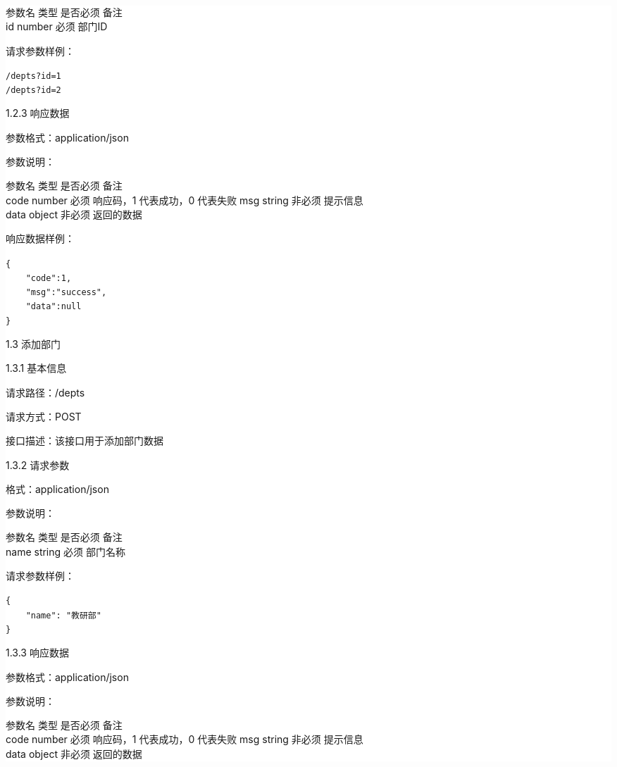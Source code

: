   参数名 	类型    	是否必须	备注  
  id  	number	必须  	部门ID

请求参数样例：

    /depts?id=1
    /depts?id=2

1.2.3 响应数据

参数格式：application/json

参数说明：

  参数名 	类型    	是否必须	备注               
  code	number	必须  	响应码，1 代表成功，0 代表失败
  msg 	string	非必须 	提示信息             
  data	object	非必须 	返回的数据            

响应数据样例：

    {
        "code":1,
        "msg":"success",
        "data":null
    }


1.3 添加部门

1.3.1 基本信息

请求路径：/depts

请求方式：POST

接口描述：该接口用于添加部门数据


1.3.2 请求参数

格式：application/json

参数说明：

  参数名 	类型    	是否必须	备注  
  name	string	必须  	部门名称

请求参数样例：

    {
    	"name": "教研部"
    }

1.3.3 响应数据

参数格式：application/json

参数说明：

  参数名 	类型    	是否必须	备注               
  code	number	必须  	响应码，1 代表成功，0 代表失败
  msg 	string	非必须 	提示信息             
  data	object	非必须 	返回的数据            
